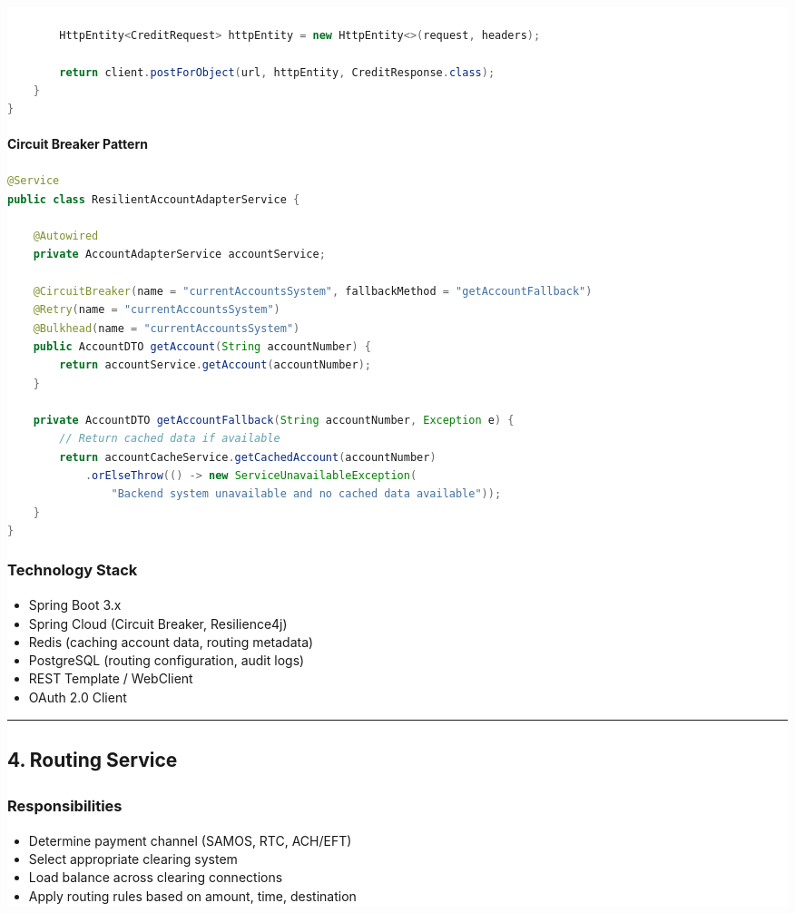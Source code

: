 ```java
        
        HttpEntity<CreditRequest> httpEntity = new HttpEntity<>(request, headers);
        
        return client.postForObject(url, httpEntity, CreditResponse.class);
    }
}
```

#### Circuit Breaker Pattern

```java
@Service
public class ResilientAccountAdapterService {
    
    @Autowired
    private AccountAdapterService accountService;
    
    @CircuitBreaker(name = "currentAccountsSystem", fallbackMethod = "getAccountFallback")
    @Retry(name = "currentAccountsSystem")
    @Bulkhead(name = "currentAccountsSystem")
    public AccountDTO getAccount(String accountNumber) {
        return accountService.getAccount(accountNumber);
    }
    
    private AccountDTO getAccountFallback(String accountNumber, Exception e) {
        // Return cached data if available
        return accountCacheService.getCachedAccount(accountNumber)
            .orElseThrow(() -> new ServiceUnavailableException(
                "Backend system unavailable and no cached data available"));
    }
}
```

### Technology Stack
- Spring Boot 3.x
- Spring Cloud (Circuit Breaker, Resilience4j)
- Redis (caching account data, routing metadata)
- PostgreSQL (routing configuration, audit logs)
- REST Template / WebClient
- OAuth 2.0 Client

---

## 4. Routing Service

### Responsibilities
- Determine payment channel (SAMOS, RTC, ACH/EFT)
- Select appropriate clearing system
- Load balance across clearing connections
- Apply routing rules based on amount, time, destination
